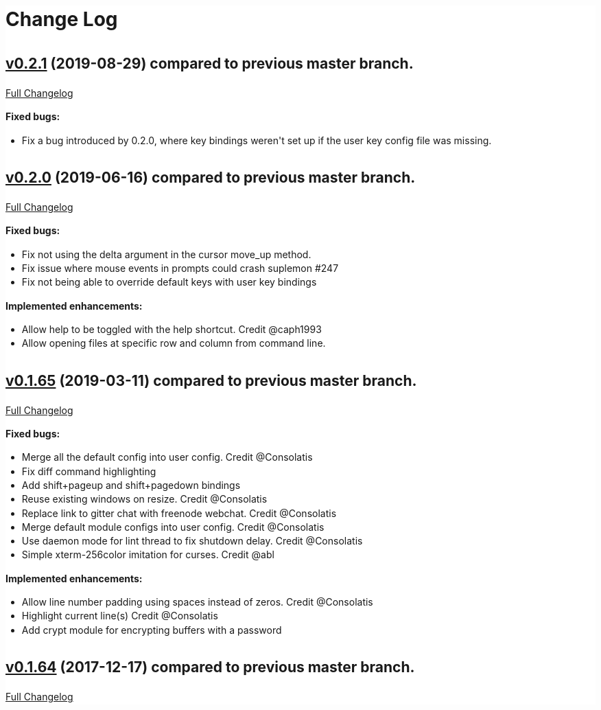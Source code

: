 Change Log
==========


## [v0.2.1](https://github.com/richrd/suplemon/tree/0.2.1) (2019-08-29) compared to previous master branch.
[Full Changelog](https://github.com/richrd/suplemon/compare/0.2.0...0.2.1)

**Fixed bugs:**

- Fix a bug introduced by 0.2.0, where key bindings weren't set up if the user key config file was missing.

## [v0.2.0](https://github.com/richrd/suplemon/tree/0.2.0) (2019-06-16) compared to previous master branch.
[Full Changelog](https://github.com/richrd/suplemon/compare/0.1.65...0.2.0)

**Fixed bugs:**

- Fix not using the delta argument in the cursor move_up method.
- Fix issue where mouse events in prompts could crash suplemon #247
- Fix not being able to override default keys with user key bindings

**Implemented enhancements:**

- Allow help to be toggled with the help shortcut. Credit @caph1993
- Allow opening files at specific row and column from command line.


## [v0.1.65](https://github.com/richrd/suplemon/tree/0.1.65) (2019-03-11) compared to previous master branch.
[Full Changelog](https://github.com/richrd/suplemon/compare/0.1.64...0.1.65)

**Fixed bugs:**

- Merge all the default config into user config. Credit @Consolatis
- Fix diff command highlighting
- Add shift+pageup and shift+pagedown bindings
- Reuse existing windows on resize. Credit @Consolatis
- Replace link to gitter chat with freenode webchat. Credit @Consolatis
- Merge default module configs into user config. Credit @Consolatis
- Use daemon mode for lint thread to fix shutdown delay. Credit @Consolatis
- Simple xterm-256color imitation for curses. Credit @abl

**Implemented enhancements:**

- Allow line number padding using spaces instead of zeros. Credit @Consolatis
- Highlight current line(s) Credit @Consolatis
- Add crypt module for encrypting buffers with a password


## [v0.1.64](https://github.com/richrd/suplemon/tree/0.1.64) (2017-12-17) compared to previous master branch.
[Full Changelog](https://github.com/richrd/suplemon/compare/0.1.63...0.1.64)
